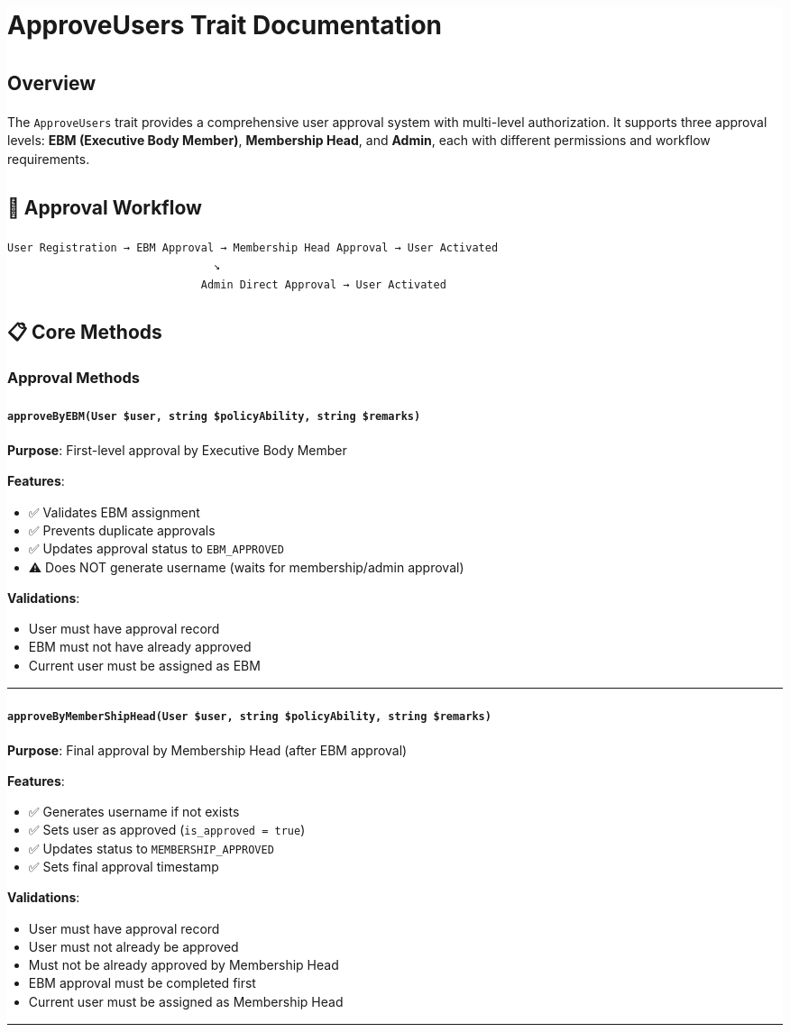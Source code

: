 # ApproveUsers Trait Documentation

## Overview
The `ApproveUsers` trait provides a comprehensive user approval system with multi-level authorization. It supports three approval levels: **EBM (Executive Body Member)**, **Membership Head**, and **Admin**, each with different permissions and workflow requirements.

## 🔄 Approval Workflow

```
User Registration → EBM Approval → Membership Head Approval → User Activated
                                ↘
                              Admin Direct Approval → User Activated
```

## 📋 Core Methods

### Approval Methods

#### `approveByEBM(User $user, string $policyAbility, string $remarks)`
**Purpose**: First-level approval by Executive Body Member

**Features**:
- ✅ Validates EBM assignment
- ✅ Prevents duplicate approvals
- ✅ Updates approval status to `EBM_APPROVED`
- ⚠️ Does NOT generate username (waits for membership/admin approval)

**Validations**:
- User must have approval record
- EBM must not have already approved
- Current user must be assigned as EBM

---

#### `approveByMemberShipHead(User $user, string $policyAbility, string $remarks)`
**Purpose**: Final approval by Membership Head (after EBM approval)

**Features**:
- ✅ Generates username if not exists
- ✅ Sets user as approved (`is_approved = true`)
- ✅ Updates status to `MEMBERSHIP_APPROVED`
- ✅ Sets final approval timestamp

**Validations**:
- User must have approval record
- User must not already be approved
- Must not be already approved by Membership Head
- EBM approval must be completed first
- Current user must be assigned as Membership Head

---